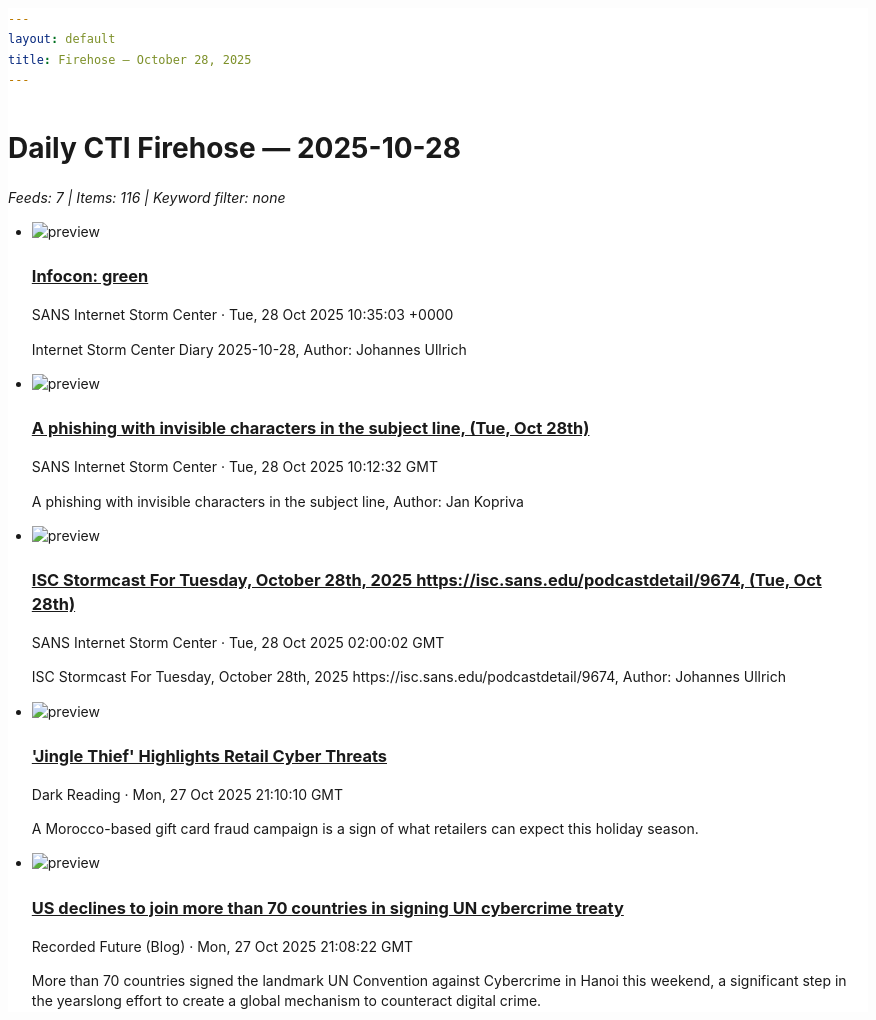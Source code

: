 ```yaml
---
layout: default
title: Firehose — October 28, 2025
---
```


<link rel="stylesheet" href="{{ '/assets/css/cards.css' | relative_url }}">

# Daily CTI Firehose — 2025-10-28

_Feeds: 7 | Items: 116 | Keyword filter: none_

<ul class="cards">
<li class="card">
  <img src="https://isc.sans.edu/images/logos/isc/large.png" alt="preview">
  <div>
    <h3><a href="https://isc.sans.edu/diary.html?rss" target="_blank" rel="noopener">Infocon: green</a></h3>
    <div class="meta">SANS Internet Storm Center · Tue, 28 Oct 2025 10:35:03 +0000</div>
    <p>Internet Storm Center Diary 2025-10-28, Author: Johannes Ullrich</p>
  </div>
</li>
<li class="card">
  <img src="https://isc.sans.edu/diaryimages/images/25-10-28-shy-subject.png" alt="preview">
  <div>
    <h3><a href="https://isc.sans.edu/diary/rss/32428" target="_blank" rel="noopener">A phishing with invisible characters in the subject line, (Tue, Oct 28th)</a></h3>
    <div class="meta">SANS Internet Storm Center · Tue, 28 Oct 2025 10:12:32 GMT</div>
    <p>A phishing with invisible characters in the subject line, Author: Jan Kopriva</p>
  </div>
</li>
<li class="card">
  <img src="https://isc.sans.edu/images/logos/isc/large.png" alt="preview">
  <div>
    <h3><a href="https://isc.sans.edu/diary/rss/32426" target="_blank" rel="noopener">ISC Stormcast For Tuesday, October 28th, 2025 https://isc.sans.edu/podcastdetail/9674, (Tue, Oct 28th)</a></h3>
    <div class="meta">SANS Internet Storm Center · Tue, 28 Oct 2025 02:00:02 GMT</div>
    <p>ISC Stormcast For Tuesday, October 28th, 2025 https://isc.sans.edu/podcastdetail/9674, Author: Johannes Ullrich</p>
  </div>
</li>
<li class="card">
  <img src="https://eu-images.contentstack.com/v3/assets/blt6d90778a997de1cd/blt766cd9ade612e2d2/68ffcda93805102c1f620688/giftcards_Point_designz_shutterstock.jpg?width=1280&amp;auto=webp&amp;quality=80&amp;disable=upscale" alt="preview">
  <div>
    <h3><a href="https://www.darkreading.com/cyber-risk/jingle-thief-highlights-retail-cyber-threats" target="_blank" rel="noopener">&#x27;Jingle Thief&#x27; Highlights Retail Cyber Threats</a></h3>
    <div class="meta">Dark Reading · Mon, 27 Oct 2025 21:10:10 GMT</div>
    <p>A Morocco-based gift card fraud campaign is a sign of what retailers can expect this holiday season.</p>
  </div>
</li>
<li class="card">
  <img src="https://cms.therecord.media/uploads/format_webp/UN_cybercrime_1b626838d4.jpg" alt="preview">
  <div>
    <h3><a href="https://therecord.media/us-declines-signing-cybercrime-treaty" target="_blank" rel="noopener">US declines to join more than 70 countries in signing UN cybercrime treaty</a></h3>
    <div class="meta">Recorded Future (Blog) · Mon, 27 Oct 2025 21:08:22 GMT</div>
    <p>More than 70 countries signed the landmark UN Convention against Cybercrime in Hanoi this weekend, a significant step in the yearslong effort to create a global mechanism to counteract digital crime.</p>